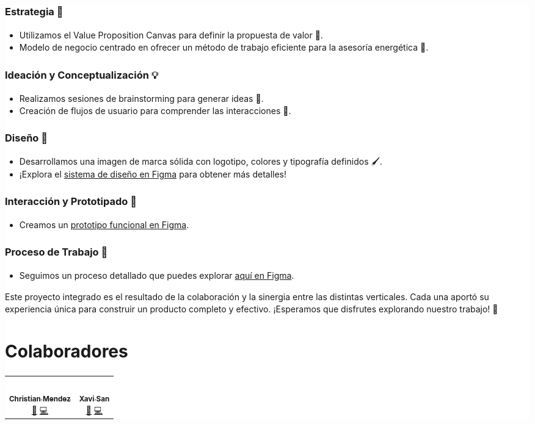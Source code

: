 ### **Estrategia 🚀**
- Utilizamos el Value Proposition Canvas para definir la propuesta de valor 🎯.
- Modelo de negocio centrado en ofrecer un método de trabajo eficiente para la asesoría energética 💼.

### **Ideación y Conceptualización 💡**
- Realizamos sesiones de brainstorming para generar ideas 🧠.
- Creación de flujos de usuario para comprender las interacciones 👥.

### **Diseño 🎨**
- Desarrollamos una imagen de marca sólida con logotipo, colores y tipografía definidos 🖌️.
- ¡Explora el [sistema de diseño en Figma](https://www.figma.com/file/jPe0uobZaYALSOcjr8AGkm/Desaf%C3%ADo-Tripulaciones---Grupo-4?type=design&node-id=4%3A183&mode=design&t=49I7qr5lafqLVkFq-1) para obtener más detalles!

### **Interacción y Prototipado 🔄**
- Creamos un [prototipo funcional en Figma](https://www.figma.com/proto/jPe0uobZaYALSOcjr8AGkm/Desaf%C3%ADo-Tripulaciones---Grupo-4?type=design&node-id=922-8739&t=TyYhot5r1ZOg2VFU-1&scaling=scale-down&page-id=933%3A5889&starting-point-node-id=922%3A8739&mode=design).

### **Proceso de Trabajo 🚀**
- Seguimos un proceso detallado que puedes explorar [aquí en Figma](https://www.figma.com/file/jPe0uobZaYALSOcjr8AGkm/Desaf%C3%ADo-Tripulaciones---Grupo-4?type=design&node-id=0%3A1&mode=design&t=49I7qr5lafqLVkFq-1).

Este proyecto integrado es el resultado de la colaboración y la sinergia entre las distintas verticales. Cada una aportó su experiencia única para construir un producto completo y efectivo. ¡Esperamos que disfrutes explorando nuestro trabajo! 🚀

# Colaboradores

<p align="center">
  <table>
    <tr>
      <td align="center">
        <a href="https://github.com/christianmendez1501">
          <img src=https://avatars.githubusercontent.com/u/143126480?s%253D400%2526u%253D9ded5cfc09f8bb2bc6a97a7992cab9b2995bc616%2526v%253D4)" width="100px;" alt=""/>
          <br/>
          <sub>
            <b>Christian Mendez</b>
          </sub>
        </a>
        <br/>
        <a href="https://github.com/christianmendez1501" title="GitHub">📖</a> 
        <a href="https://github.com/christianmendez1501" title="GitHub">💻</a>
      </td>
      <td align="center">
        <a href="https://github.com/Xavi-san">
          <img src=https://avatars.githubusercontent.com/u/155076723?v%253D4 width="100px;" alt=""/>
          <br/>
          <sub>
            <b>Xavi San</b>
          </sub>
        </a>
        <br/>
        <a href="https://github.com/Xavi-san" title="GitHub">📖</a> 
        <a href="https://github.com/Xavi-san" title="GitHub">💻</a>
      </td>
    </tr>
  </table>